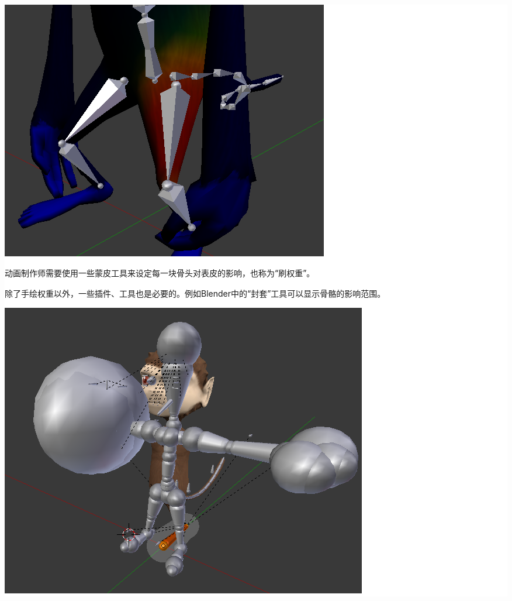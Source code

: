 ![蒙皮](/content/images/2017/05/3_Jaime_Skinning.png)

动画制作师需要使用一些蒙皮工具来设定每一块骨头对表皮的影响，也称为“刷权重”。

除了手绘权重以外，一些插件、工具也是必要的。例如Blender中的“封套”工具可以显示骨骼的影响范围。

![封套](/content/images/2017/05/2_Jaime_Rigging_ball.png)
